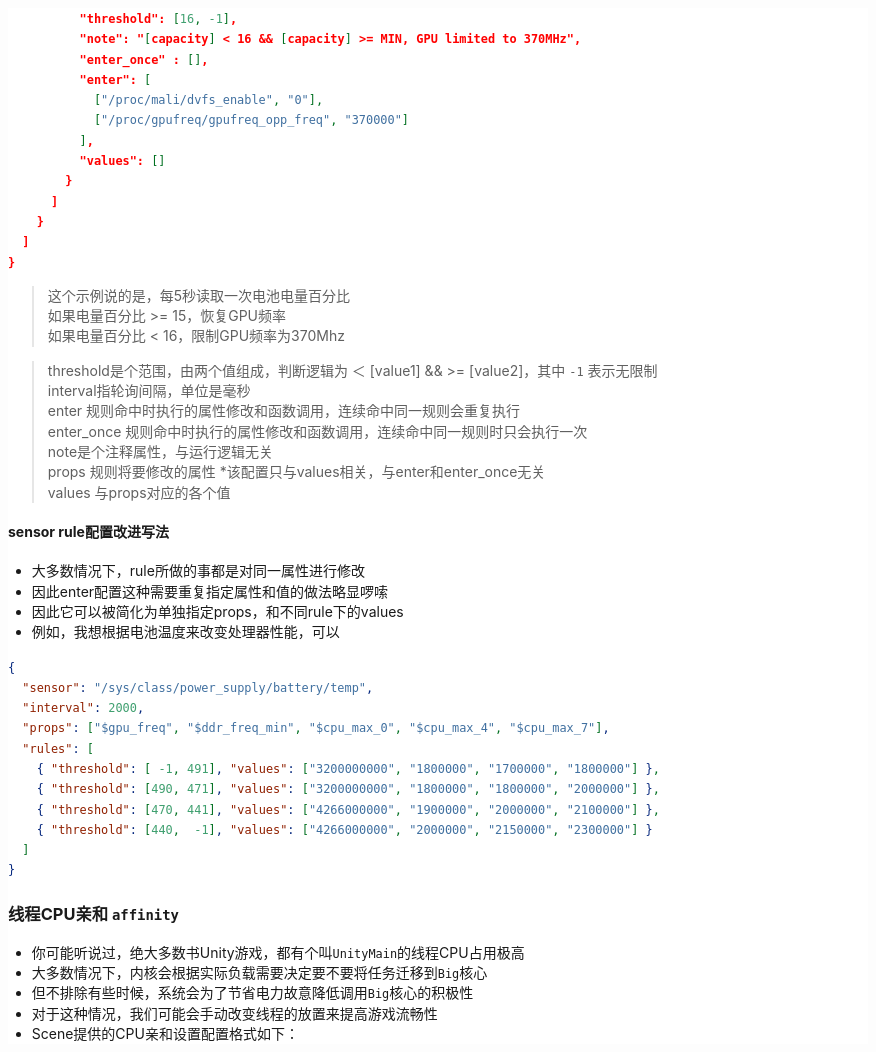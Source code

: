 ```json
          "threshold": [16, -1],
          "note": "[capacity] < 16 && [capacity] >= MIN, GPU limited to 370MHz",
          "enter_once" : [],
          "enter": [
            ["/proc/mali/dvfs_enable", "0"],
            ["/proc/gpufreq/gpufreq_opp_freq", "370000"]
          ],
          "values": []
        }
      ]
    }
  ]
}
```

> 这个示例说的是，每5秒读取一次电池电量百分比<br>
> 如果电量百分比 >= 15，恢复GPU频率<br>
> 如果电量百分比 < 16，限制GPU频率为370Mhz<br>

> threshold是个范围，由两个值组成，判断逻辑为 ＜ [value1] && >= [value2]，其中 `-1` 表示无限制<br>
> interval指轮询间隔，单位是毫秒<br>
> enter 规则命中时执行的属性修改和函数调用，连续命中同一规则会重复执行<br>
> enter_once 规则命中时执行的属性修改和函数调用，连续命中同一规则时只会执行一次<br>
> note是个注释属性，与运行逻辑无关<br>
> props 规则将要修改的属性 *该配置只与values相关，与enter和enter_once无关<br>
> values 与props对应的各个值<br>

#### sensor rule配置改进写法
- 大多数情况下，rule所做的事都是对同一属性进行修改
- 因此enter配置这种需要重复指定属性和值的做法略显啰嗦
- 因此它可以被简化为单独指定props，和不同rule下的values
- 例如，我想根据电池温度来改变处理器性能，可以

```json
{
  "sensor": "/sys/class/power_supply/battery/temp",
  "interval": 2000,
  "props": ["$gpu_freq", "$ddr_freq_min", "$cpu_max_0", "$cpu_max_4", "$cpu_max_7"],
  "rules": [
    { "threshold": [ -1, 491], "values": ["3200000000", "1800000", "1700000", "1800000"] },
    { "threshold": [490, 471], "values": ["3200000000", "1800000", "1800000", "2000000"] },
    { "threshold": [470, 441], "values": ["4266000000", "1900000", "2000000", "2100000"] },
    { "threshold": [440,  -1], "values": ["4266000000", "2000000", "2150000", "2300000"] }
  ]
}
```



### 线程CPU亲和 `affinity`
- 你可能听说过，绝大多数书Unity游戏，都有个叫`UnityMain`的线程CPU占用极高
- 大多数情况下，内核会根据实际负载需要决定要不要将任务迁移到`Big`核心
- 但不排除有些时候，系统会为了节省电力故意降低调用`Big`核心的积极性
- 对于这种情况，我们可能会手动改变线程的放置来提高游戏流畅性
- Scene提供的CPU亲和设置配置格式如下：
